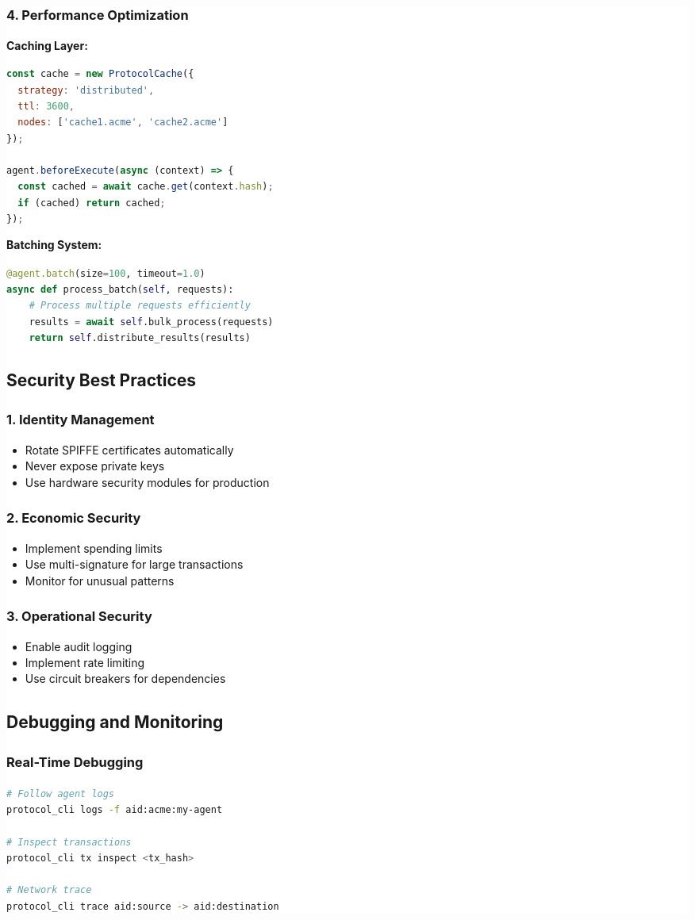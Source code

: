 ### 4. Performance Optimization

**Caching Layer:**
```javascript
const cache = new ProtocolCache({
  strategy: 'distributed',
  ttl: 3600,
  nodes: ['cache1.acme', 'cache2.acme']
});

agent.beforeExecute(async (context) => {
  const cached = await cache.get(context.hash);
  if (cached) return cached;
});
```

**Batching System:**
```python
@agent.batch(size=100, timeout=1.0)
async def process_batch(self, requests):
    # Process multiple requests efficiently
    results = await self.bulk_process(requests)
    return self.distribute_results(results)
```

## Security Best Practices

### 1. Identity Management
- Rotate SPIFFE certificates automatically
- Never expose private keys
- Use hardware security modules for production

### 2. Economic Security
- Implement spending limits
- Use multi-signature for large transactions
- Monitor for unusual patterns

### 3. Operational Security
- Enable audit logging
- Implement rate limiting
- Use circuit breakers for dependencies

## Debugging and Monitoring

### Real-Time Debugging
```bash
# Follow agent logs
protocol_cli logs -f aid:acme:my-agent

# Inspect transactions
protocol_cli tx inspect <tx_hash>

# Network trace
protocol_cli trace aid:source -> aid:destination
```
